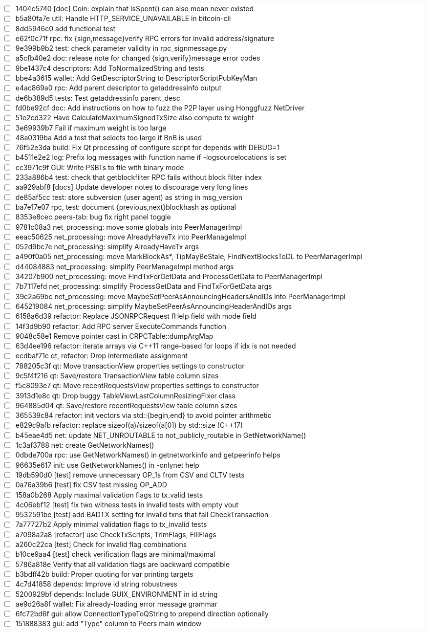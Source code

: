 - [ ] 1404c5740 [doc] Coin: explain that IsSpent() can also mean never existed
- [ ] b5a80fa7e util: Handle HTTP_SERVICE_UNAVAILABLE in bitcoin-cli
- [ ] 8dd5946c0 add functional test
- [ ] e62f0c71f rpc: fix {sign,message}verify RPC errors for invalid address/signature
- [ ] 9e399b9b2 test: check parameter validity in rpc_signmessage.py
- [ ] a5cfb40e2 doc: release note for changed {sign,verify}message error codes
- [ ] 9be1437c4 descriptors: Add ToNormalizedString and tests
- [ ] bbe4a3615 wallet: Add GetDescriptorString to DescriptorScriptPubKeyMan
- [ ] e4ac869a0 rpc: Add parent descriptor to getaddressinfo output
- [ ] de6b389d5 tests: Test getaddressinfo parent_desc
- [ ] fd0be92cf doc: Add instructions on how to fuzz the P2P layer using Honggfuzz NetDriver
- [ ] 51e2cd322 Have CalculateMaximumSignedTxSize also compute tx weight
- [ ] 3e69939b7 Fail if maximum weight is too large
- [ ] 48a0319ba Add a test that selects too large if BnB is used
- [ ] 76f52e3da build: Fix Qt processing of configure script for depends with DEBUG=1
- [ ] b4511e2e2 log: Prefix log messages with function name if -logsourcelocations is set
- [ ] cc3971c9f GUI: Write PSBTs to file with binary mode
- [ ] 233a886b4 test: check that getblockfilter RPC fails without block filter index
- [ ] aa929abf8 [docs] Update developer notes to discourage very long lines
- [ ] de85af5cc test: store subversion (user agent) as string in msg_version
- [ ] ba7e17e07 rpc, test: document {previous,next}blockhash as optional
- [ ] 8353e8cec peers-tab: bug fix right panel toggle
- [ ] 9781c08a3 net_processing: move some globals into PeerManagerImpl
- [ ] eeac50625 net_processing: move AlreadyHaveTx into PeerManageImpl
- [ ] 052d9bc7e net_processing: simplify AlreadyHaveTx args
- [ ] a490f0a05 net_processing: move MarkBlockAs*, TipMayBeStale, FindNextBlocksToDL to PeerManagerImpl
- [ ] d44084883 net_processing: simplify PeerManageImpl method args
- [ ] 34207b900 net_processing: move FindTxForGetData and ProcessGetData to PeerManagerImpl
- [ ] 7b7117efd net_processing: simplify ProcessGetData and FindTxForGetData args
- [ ] 39c2a69bc net_processing: move MaybeSetPeerAsAnnouncingHeadersAndIDs into PeerManagerImpl
- [ ] 645219084 net_processing: simplify MaybeSetPeerAsAnnouncingHeaderAndIDs args
- [ ] 6158a6d39 refactor: Replace JSONRPCRequest fHelp field with mode field
- [ ] 14f3d9b90 refactor: Add RPC server ExecuteCommands function
- [ ] 9048c58e1 Remove pointer cast in CRPCTable::dumpArgMap
- [ ] 63d4ee196 refactor: iterate arrays via C++11 range-based for loops if idx is not needed
- [ ] ecdbaf71c qt, refactor: Drop intermediate assignment
- [ ] 788205c3f qt: Move transactionView properties settings to constructor
- [ ] 9c5f4f216 qt: Save/restore TransactionView table column sizes
- [ ] f5c8093e7 qt: Move recentRequestsView properties settings to constructor
- [ ] 3913d1e8c qt: Drop buggy TableViewLastColumnResizingFixer class
- [ ] 964885d04 qt: Save/restore recentRequestsView table column sizes
- [ ] 365539c84 refactor: init vectors via std::{begin,end} to avoid pointer arithmetic
- [ ] e829c9afb refactor: replace sizeof(a)/sizeof(a[0]) by std::size (C++17)
- [ ] b45eae4d5 net: update NET_UNROUTABLE to not_publicly_routable in GetNetworkName()
- [ ] 1c3af3788 net: create GetNetworkNames()
- [ ] 0dbde700a rpc: use GetNetworkNames() in getnetworkinfo and getpeerinfo helps
- [ ] 96635e617 init: use GetNetworkNames() in -onlynet help
- [ ] 19db590d0 [test] remove unnecessary OP_1s from CSV and CLTV tests
- [ ] 0a76a39b6 [test] fix CSV test missing OP_ADD
- [ ] 158a0b268 Apply maximal validation flags to tx_valid tests
- [ ] 4c06ebf12 [test] fix two witness tests in invalid tests with empty vout
- [ ] 9532591be [test] add BADTX setting for invalid txns that fail CheckTransaction
- [ ] 7a77727b2 Apply minimal validation flags to tx_invalid tests
- [ ] a7098a2a8 [refactor] use CheckTxScripts, TrimFlags, FillFlags
- [ ] a260c22ca [test] Check for invalid flag combinations
- [ ] b10ce9aa4 [test] check verification flags are minimal/maximal
- [ ] 5786a818e Verify that all validation flags are backward compatible
- [ ] b3bdff42b build: Proper quoting for var printing targets
- [ ] 4c7d41858 depends: Improve id string robustness
- [ ] 5200929bf depends: Include GUIX_ENVIRONMENT in id string
- [ ] ae9d26a8f wallet: Fix already-loading error message grammar
- [ ] 6fc72bd6f gui: allow ConnectionTypeToQString to prepend direction optionally
- [ ] 151888383 gui: add "Type" column to Peers main window